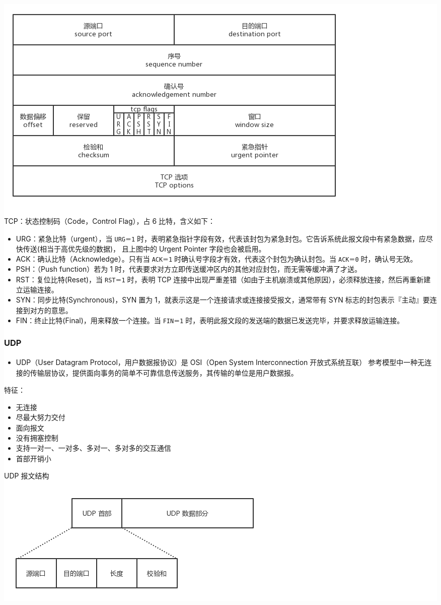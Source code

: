 ![TCP 首部](../img/TCP-header.png)


TCP：状态控制码（Code，Control Flag），占 6 比特，含义如下：

- URG：紧急比特（urgent），当 `URG＝1` 时，表明紧急指针字段有效，代表该封包为紧急封包。它告诉系统此报文段中有紧急数据，应尽快传送(相当于高优先级的数据)， 且上图中的 Urgent Pointer 字段也会被启用。
- ACK：确认比特（Acknowledge）。只有当 `ACK＝1` 时确认号字段才有效，代表这个封包为确认封包。当 `ACK＝0` 时，确认号无效。
- PSH：（Push function）若为 1 时，代表要求对方立即传送缓冲区内的其他对应封包，而无需等缓冲满了才送。
- RST：复位比特(Reset)，当 `RST＝1` 时，表明 TCP 连接中出现严重差错（如由于主机崩溃或其他原因），必须释放连接，然后再重新建立运输连接。
- SYN：同步比特(Synchronous)，SYN 置为 1，就表示这是一个连接请求或连接接受报文，通常带有 SYN 标志的封包表示『主动』要连接到对方的意思。
- FIN：终止比特(Final)，用来释放一个连接。当 `FIN＝1` 时，表明此报文段的发送端的数据已发送完毕，并要求释放运输连接。



### UDP

- UDP（User Datagram Protocol，用户数据报协议）是 OSI（Open System Interconnection 开放式系统互联） 参考模型中一种无连接的传输层协议，提供面向事务的简单不可靠信息传送服务，其传输的单位是用户数据报。

特征：

- 无连接
- 尽最大努力交付
- 面向报文
- 没有拥塞控制
- 支持一对一、一对多、多对一、多对多的交互通信
- 首部开销小

UDP 报文结构

![UDP 报文](../img/UDP-packet.png)
